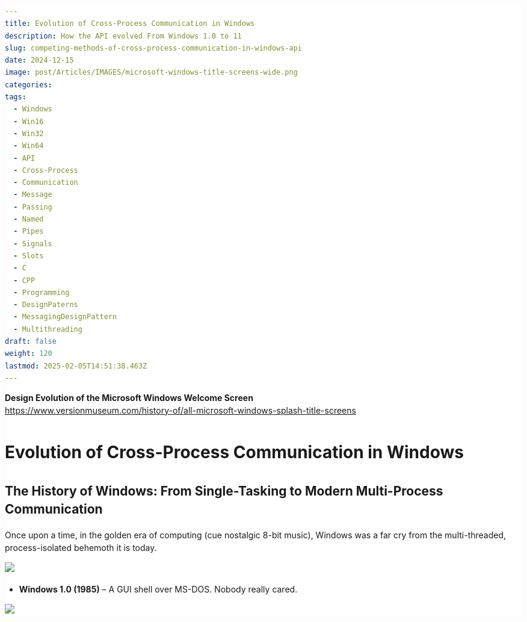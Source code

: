 ```yaml
---
title: Evolution of Cross-Process Communication in Windows
description: How the API evolved From Windows 1.0 to 11
slug: competing-methods-of-cross-process-communication-in-windows-api
date: 2024-12-15
image: post/Articles/IMAGES/microsoft-windows-title-screens-wide.png
categories: 
tags:
  - Windows
  - Win16
  - Win32
  - Win64
  - API
  - Cross-Process
  - Communication
  - Message
  - Passing
  - Named
  - Pipes
  - Signals
  - Slots
  - C
  - CPP
  - Programming
  - DesignPaterns
  - MessagingDesignPattern
  - Multithreading
draft: false
weight: 120
lastmod: 2025-02-05T14:51:38.463Z
---
```

**Design Evolution of the Microsoft Windows Welcome Screen**\
<https://www.versionmuseum.com/history-of/all-microsoft-windows-splash-title-screens>

# Evolution of Cross-Process Communication in Windows

## The History of Windows: From Single-Tasking to Modern Multi-Process Communication

Once upon a time, in the golden era of computing (cue nostalgic 8-bit music), Windows was a far cry from the multi-threaded, process-isolated behemoth it is today.

![](/post/Articles/NEW/microsoft-windows%5E1985%5Ewindows-1-title-screen.webp)

* **Windows 1.0 (1985)** – A GUI shell over MS-DOS. Nobody really cared.

![](/post/Articles/NEW/microsoft-windows%5E1987%5Ewindows-2-title-screen.webp)
